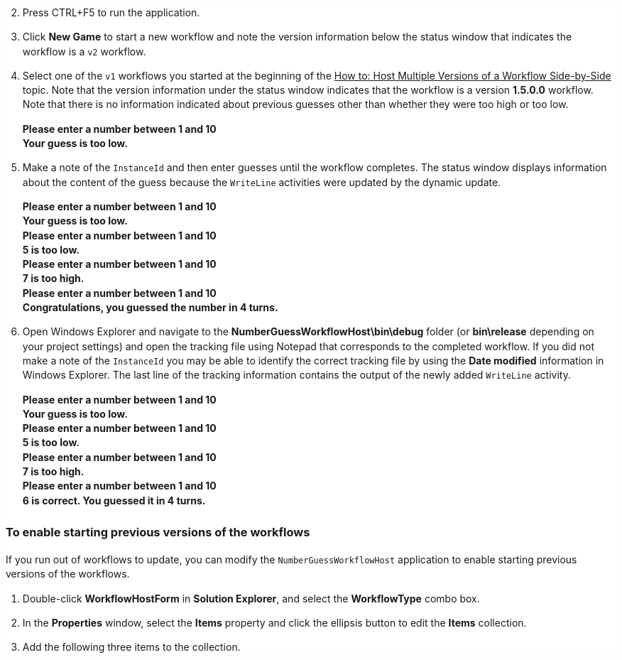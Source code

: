 2. Press CTRL+F5 to run the application.

3. Click **New Game** to start a new workflow and note the version information below the status window that indicates the workflow is a `v2` workflow.

4. Select one of the `v1` workflows you started at the beginning of the [How to: Host Multiple Versions of a Workflow Side-by-Side](how-to-host-multiple-versions-of-a-workflow-side-by-side.md) topic. Note that the version information under the status window indicates that the workflow is a version **1.5.0.0** workflow. Note that there is no information indicated about previous guesses other than whether they were too high or too low.

    **Please enter a number between 1 and 10**\
    **Your guess is too low.**

5. Make a note of the `InstanceId` and then enter guesses until the workflow completes. The status window displays information about the content of the guess because the `WriteLine` activities were updated by the dynamic update.

    **Please enter a number between 1 and 10**\
    **Your guess is too low.**\
    **Please enter a number between 1 and 10**\
    **5 is too low.**\
    **Please enter a number between 1 and 10**\
    **7 is too high.**\
    **Please enter a number between 1 and 10**\
    **Congratulations, you guessed the number in 4 turns.**

6. Open Windows Explorer and navigate to the **NumberGuessWorkflowHost\bin\debug** folder (or **bin\release** depending on your project settings) and open the tracking file using Notepad that corresponds to the completed workflow. If you did not make a note of the `InstanceId` you may be able to identify the correct tracking file by using the **Date modified** information in Windows Explorer. The last line of the tracking information contains the output of the newly added `WriteLine` activity.

    **Please enter a number between 1 and 10**\
    **Your guess is too low.**\
    **Please enter a number between 1 and 10**\
    **5 is too low.**\
    **Please enter a number between 1 and 10**\
    **7 is too high.**\
    **Please enter a number between 1 and 10**\
    **6 is correct. You guessed it in 4 turns.**

### <a name="BKMK_StartPreviousVersions"></a> To enable starting previous versions of the workflows

If you run out of workflows to update, you can modify the `NumberGuessWorkflowHost` application to enable starting previous versions of the workflows.

1. Double-click **WorkflowHostForm** in **Solution Explorer**, and select the **WorkflowType** combo box.

2. In the **Properties** window, select the **Items** property and click the ellipsis button to edit the **Items** collection.

3. Add the following three items to the collection.
